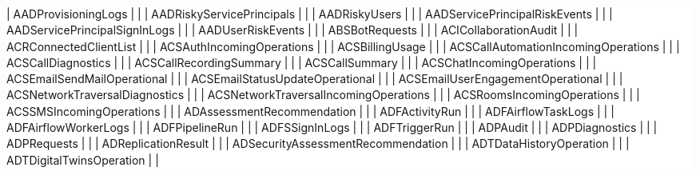 | AADProvisioningLogs |  |
| AADRiskyServicePrincipals |  |
| AADRiskyUsers |  |
| AADServicePrincipalRiskEvents |  |
| AADServicePrincipalSignInLogs |  |
| AADUserRiskEvents |  |
| ABSBotRequests |  |
| ACICollaborationAudit |  |
| ACRConnectedClientList |  |
| ACSAuthIncomingOperations |  |
| ACSBillingUsage |  |
| ACSCallAutomationIncomingOperations |  |
| ACSCallDiagnostics |  |
| ACSCallRecordingSummary |  |
| ACSCallSummary |  |
| ACSChatIncomingOperations |  |
| ACSEmailSendMailOperational |  |
| ACSEmailStatusUpdateOperational |  |
| ACSEmailUserEngagementOperational |  |
| ACSNetworkTraversalDiagnostics |  |
| ACSNetworkTraversalIncomingOperations |  |
| ACSRoomsIncomingOperations |  |
| ACSSMSIncomingOperations |  |
| ADAssessmentRecommendation |  |
| ADFActivityRun |  |
| ADFAirflowTaskLogs |  |
| ADFAirflowWorkerLogs |  |
| ADFPipelineRun |  |
| ADFSSignInLogs |  |
| ADFTriggerRun |  |
| ADPAudit |  |
| ADPDiagnostics |  |
| ADPRequests |  |
| ADReplicationResult |  |
| ADSecurityAssessmentRecommendation |  |
| ADTDataHistoryOperation |  |
| ADTDigitalTwinsOperation |  |